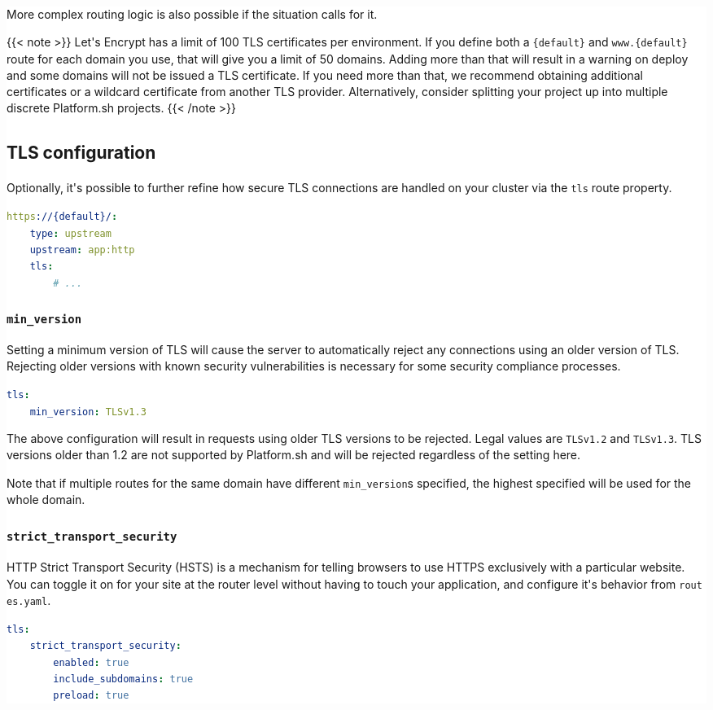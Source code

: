 ```yaml
```

More complex routing logic is also possible if the situation calls for it.

{{< note >}}
Let's Encrypt has a limit of 100 TLS certificates per environment.  If you define both a `{default}` and `www.{default}` route for each domain you use, that will give you a limit of 50 domains.  Adding more than that will result in a warning on deploy and some domains will not be issued a TLS certificate.  If you need more than that, we recommend obtaining additional certificates or a wildcard certificate from another TLS provider.  Alternatively, consider splitting your project up into multiple discrete Platform.sh projects.
{{< /note >}}

## TLS configuration

Optionally, it's possible to further refine how secure TLS connections are handled on your cluster via the `tls` route property.

```yaml
https://{default}/:
    type: upstream
    upstream: app:http
    tls:
        # ...
```

### `min_version`

Setting a minimum version of TLS will cause the server to automatically reject any connections using an older version of TLS.  Rejecting older versions with known security vulnerabilities is necessary for some security compliance processes.

```yaml
tls:
    min_version: TLSv1.3
```

The above configuration will result in requests using older TLS versions to be rejected. Legal values are `TLSv1.2` and `TLSv1.3`.
TLS versions older than 1.2 are not supported by Platform.sh and will be rejected regardless of the setting here.

Note that if multiple routes for the same domain have different `min_version`s specified, the highest specified will be used for the whole domain.

### `strict_transport_security`

HTTP Strict Transport Security (HSTS) is a mechanism for telling browsers to use HTTPS exclusively with a particular website.  You can toggle it on for your site at the router level without having to touch your application, and configure it's behavior from `routes.yaml`.

```yaml
tls:
    strict_transport_security:
        enabled: true
        include_subdomains: true
        preload: true
```
